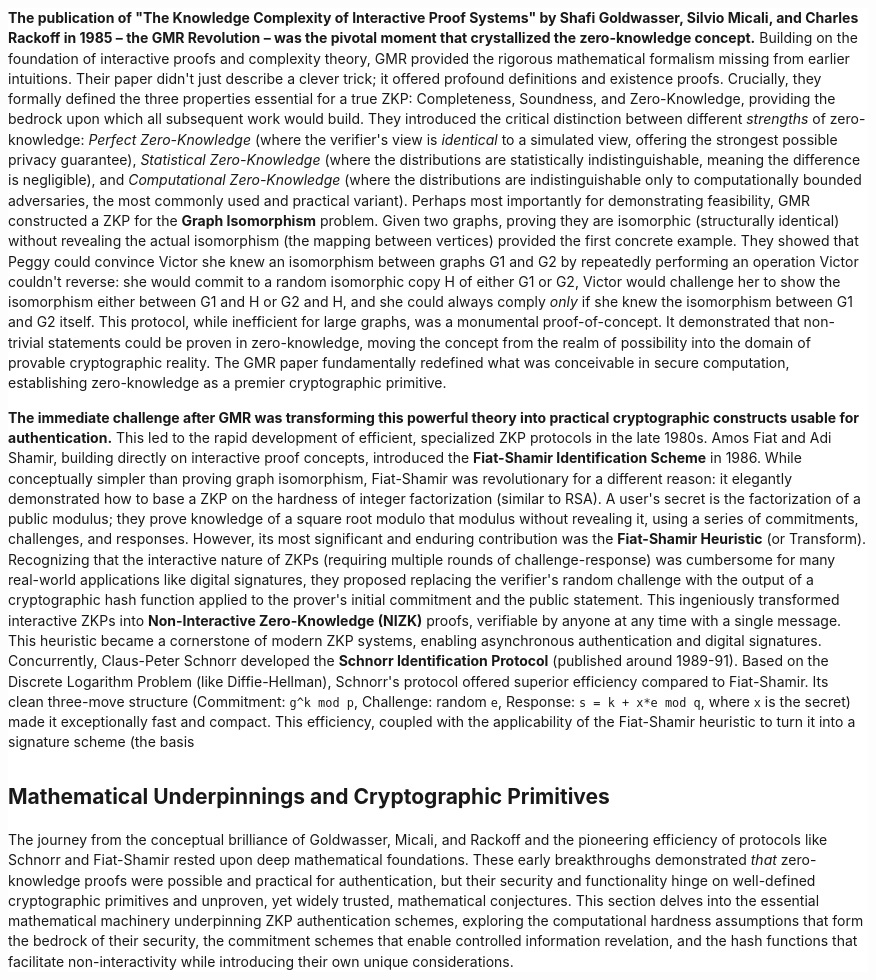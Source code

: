 
**The publication of "The Knowledge Complexity of Interactive Proof Systems" by Shafi Goldwasser, Silvio Micali, and Charles Rackoff in 1985 – the GMR Revolution – was the pivotal moment that crystallized the zero-knowledge concept.** Building on the foundation of interactive proofs and complexity theory, GMR provided the rigorous mathematical formalism missing from earlier intuitions. Their paper didn't just describe a clever trick; it offered profound definitions and existence proofs. Crucially, they formally defined the three properties essential for a true ZKP: Completeness, Soundness, and Zero-Knowledge, providing the bedrock upon which all subsequent work would build. They introduced the critical distinction between different *strengths* of zero-knowledge: *Perfect Zero-Knowledge* (where the verifier's view is *identical* to a simulated view, offering the strongest possible privacy guarantee), *Statistical Zero-Knowledge* (where the distributions are statistically indistinguishable, meaning the difference is negligible), and *Computational Zero-Knowledge* (where the distributions are indistinguishable only to computationally bounded adversaries, the most commonly used and practical variant). Perhaps most importantly for demonstrating feasibility, GMR constructed a ZKP for the **Graph Isomorphism** problem. Given two graphs, proving they are isomorphic (structurally identical) without revealing the actual isomorphism (the mapping between vertices) provided the first concrete example. They showed that Peggy could convince Victor she knew an isomorphism between graphs G1 and G2 by repeatedly performing an operation Victor couldn't reverse: she would commit to a random isomorphic copy H of either G1 or G2, Victor would challenge her to show the isomorphism either between G1 and H or G2 and H, and she could always comply *only* if she knew the isomorphism between G1 and G2 itself. This protocol, while inefficient for large graphs, was a monumental proof-of-concept. It demonstrated that non-trivial statements could be proven in zero-knowledge, moving the concept from the realm of possibility into the domain of provable cryptographic reality. The GMR paper fundamentally redefined what was conceivable in secure computation, establishing zero-knowledge as a premier cryptographic primitive.

**The immediate challenge after GMR was transforming this powerful theory into practical cryptographic constructs usable for authentication.** This led to the rapid development of efficient, specialized ZKP protocols in the late 1980s. Amos Fiat and Adi Shamir, building directly on interactive proof concepts, introduced the **Fiat-Shamir Identification Scheme** in 1986. While conceptually simpler than proving graph isomorphism, Fiat-Shamir was revolutionary for a different reason: it elegantly demonstrated how to base a ZKP on the hardness of integer factorization (similar to RSA). A user's secret is the factorization of a public modulus; they prove knowledge of a square root modulo that modulus without revealing it, using a series of commitments, challenges, and responses. However, its most significant and enduring contribution was the **Fiat-Shamir Heuristic** (or Transform). Recognizing that the interactive nature of ZKPs (requiring multiple rounds of challenge-response) was cumbersome for many real-world applications like digital signatures, they proposed replacing the verifier's random challenge with the output of a cryptographic hash function applied to the prover's initial commitment and the public statement. This ingeniously transformed interactive ZKPs into **Non-Interactive Zero-Knowledge (NIZK)** proofs, verifiable by anyone at any time with a single message. This heuristic became a cornerstone of modern ZKP systems, enabling asynchronous authentication and digital signatures. Concurrently, Claus-Peter Schnorr developed the **Schnorr Identification Protocol** (published around 1989-91). Based on the Discrete Logarithm Problem (like Diffie-Hellman), Schnorr's protocol offered superior efficiency compared to Fiat-Shamir. Its clean three-move structure (Commitment: `g^k mod p`, Challenge: random `e`, Response: `s = k + x*e mod q`, where `x` is the secret) made it exceptionally fast and compact. This efficiency, coupled with the applicability of the Fiat-Shamir heuristic to turn it into a signature scheme (the basis

## Mathematical Underpinnings and Cryptographic Primitives

The journey from the conceptual brilliance of Goldwasser, Micali, and Rackoff and the pioneering efficiency of protocols like Schnorr and Fiat-Shamir rested upon deep mathematical foundations. These early breakthroughs demonstrated *that* zero-knowledge proofs were possible and practical for authentication, but their security and functionality hinge on well-defined cryptographic primitives and unproven, yet widely trusted, mathematical conjectures. This section delves into the essential mathematical machinery underpinning ZKP authentication schemes, exploring the computational hardness assumptions that form the bedrock of their security, the commitment schemes that enable controlled information revelation, and the hash functions that facilitate non-interactivity while introducing their own unique considerations.
